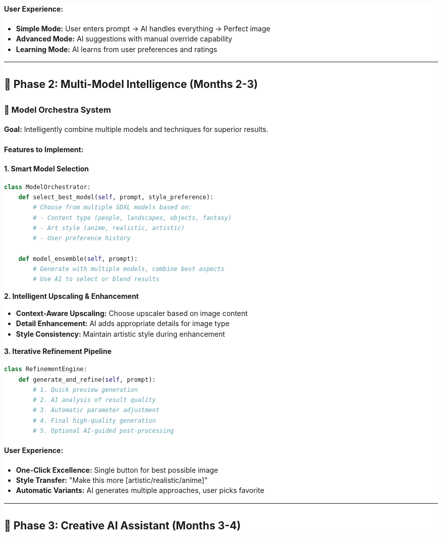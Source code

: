 #### **User Experience:**
- **Simple Mode:** User enters prompt → AI handles everything → Perfect image
- **Advanced Mode:** AI suggestions with manual override capability
- **Learning Mode:** AI learns from user preferences and ratings

---

## 📅 **Phase 2: Multi-Model Intelligence (Months 2-3)**

### **🎨 Model Orchestra System**
**Goal:** Intelligently combine multiple models and techniques for superior results.

#### **Features to Implement:**

**1. Smart Model Selection**
```python
class ModelOrchestrator:
    def select_best_model(self, prompt, style_preference):
        # Choose from multiple SDXL models based on:
        # - Content type (people, landscapes, objects, fantasy)
        # - Art style (anime, realistic, artistic)
        # - User preference history
        
    def model_ensemble(self, prompt):
        # Generate with multiple models, combine best aspects
        # Use AI to select or blend results
```

**2. Intelligent Upscaling & Enhancement**
- **Context-Aware Upscaling:** Choose upscaler based on image content
- **Detail Enhancement:** AI adds appropriate details for image type
- **Style Consistency:** Maintain artistic style during enhancement

**3. Iterative Refinement Pipeline**
```python
class RefinementEngine:
    def generate_and_refine(self, prompt):
        # 1. Quick preview generation
        # 2. AI analysis of result quality
        # 3. Automatic parameter adjustment
        # 4. Final high-quality generation
        # 5. Optional AI-guided post-processing
```

#### **User Experience:**
- **One-Click Excellence:** Single button for best possible image
- **Style Transfer:** "Make this more [artistic/realistic/anime]"
- **Automatic Variants:** AI generates multiple approaches, user picks favorite

---

## 📅 **Phase 3: Creative AI Assistant (Months 3-4)**
